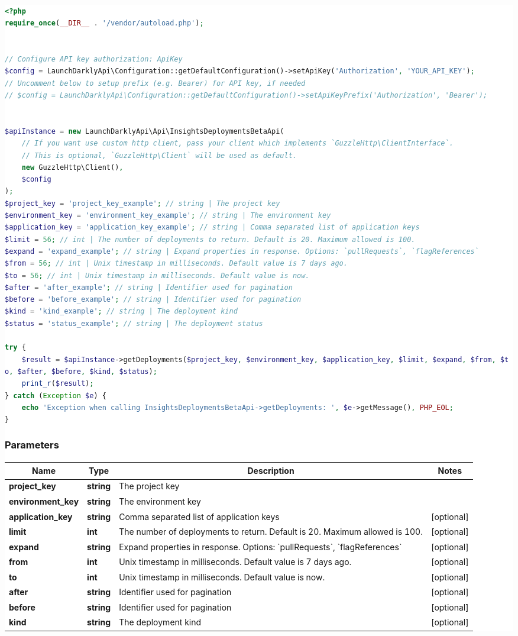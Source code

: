 ```php
<?php
require_once(__DIR__ . '/vendor/autoload.php');


// Configure API key authorization: ApiKey
$config = LaunchDarklyApi\Configuration::getDefaultConfiguration()->setApiKey('Authorization', 'YOUR_API_KEY');
// Uncomment below to setup prefix (e.g. Bearer) for API key, if needed
// $config = LaunchDarklyApi\Configuration::getDefaultConfiguration()->setApiKeyPrefix('Authorization', 'Bearer');


$apiInstance = new LaunchDarklyApi\Api\InsightsDeploymentsBetaApi(
    // If you want use custom http client, pass your client which implements `GuzzleHttp\ClientInterface`.
    // This is optional, `GuzzleHttp\Client` will be used as default.
    new GuzzleHttp\Client(),
    $config
);
$project_key = 'project_key_example'; // string | The project key
$environment_key = 'environment_key_example'; // string | The environment key
$application_key = 'application_key_example'; // string | Comma separated list of application keys
$limit = 56; // int | The number of deployments to return. Default is 20. Maximum allowed is 100.
$expand = 'expand_example'; // string | Expand properties in response. Options: `pullRequests`, `flagReferences`
$from = 56; // int | Unix timestamp in milliseconds. Default value is 7 days ago.
$to = 56; // int | Unix timestamp in milliseconds. Default value is now.
$after = 'after_example'; // string | Identifier used for pagination
$before = 'before_example'; // string | Identifier used for pagination
$kind = 'kind_example'; // string | The deployment kind
$status = 'status_example'; // string | The deployment status

try {
    $result = $apiInstance->getDeployments($project_key, $environment_key, $application_key, $limit, $expand, $from, $to, $after, $before, $kind, $status);
    print_r($result);
} catch (Exception $e) {
    echo 'Exception when calling InsightsDeploymentsBetaApi->getDeployments: ', $e->getMessage(), PHP_EOL;
}
```

### Parameters

| Name | Type | Description  | Notes |
| ------------- | ------------- | ------------- | ------------- |
| **project_key** | **string**| The project key | |
| **environment_key** | **string**| The environment key | |
| **application_key** | **string**| Comma separated list of application keys | [optional] |
| **limit** | **int**| The number of deployments to return. Default is 20. Maximum allowed is 100. | [optional] |
| **expand** | **string**| Expand properties in response. Options: &#x60;pullRequests&#x60;, &#x60;flagReferences&#x60; | [optional] |
| **from** | **int**| Unix timestamp in milliseconds. Default value is 7 days ago. | [optional] |
| **to** | **int**| Unix timestamp in milliseconds. Default value is now. | [optional] |
| **after** | **string**| Identifier used for pagination | [optional] |
| **before** | **string**| Identifier used for pagination | [optional] |
| **kind** | **string**| The deployment kind | [optional] |